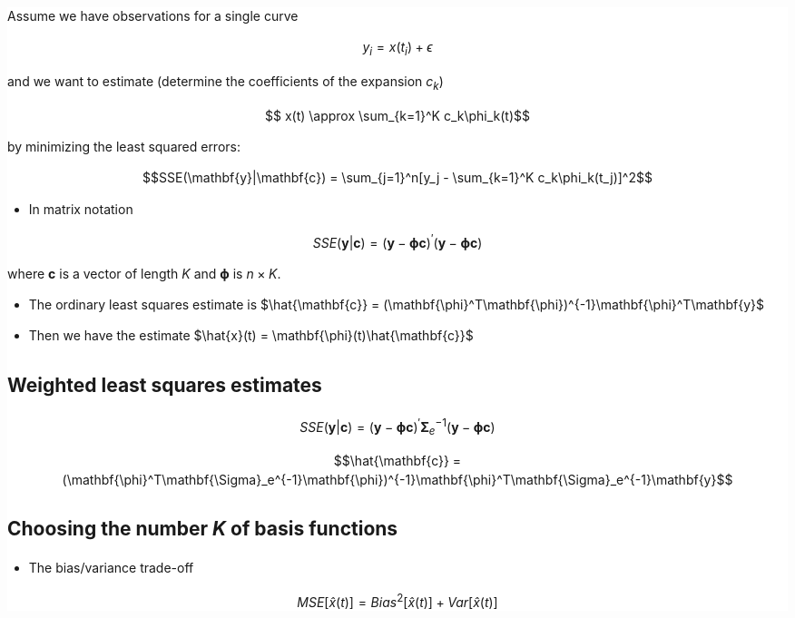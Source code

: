 Assume we have observations for a single curve

$$y_i = x(t_i) + \epsilon$$

and we want to estimate (determine the coefficients of the expansion $c_k$)

$$ x(t) \approx \sum_{k=1}^K c_k\phi_k(t)$$

by minimizing the least squared errors:

$$SSE(\mathbf{y}|\mathbf{c}) = \sum_{j=1}^n[y_j - \sum_{k=1}^K c_k\phi_k(t_j)]^2$$

- In matrix notation

$$SSE(\mathbf{y}|\mathbf{c}) = (\mathbf{y}-\mathbf{\phi}\mathbf{c})^{'}(\mathbf{y}-\mathbf{\phi}\mathbf{c})$$

where $\mathbf{c}$ is a vector of length $K$ and $\mathbf{\phi}$ is $n\times K$.

- The ordinary least squares estimate is $\hat{\mathbf{c}} = (\mathbf{\phi}^T\mathbf{\phi})^{-1}\mathbf{\phi}^T\mathbf{y}$

- Then we have the estimate $\hat{x}(t) = \mathbf{\phi}(t)\hat{\mathbf{c}}$


## Weighted least squares estimates

$$SSE(\mathbf{y}|\mathbf{c}) = (\mathbf{y}-\mathbf{\phi}\mathbf{c})^{'}\mathbf{\Sigma}_e^{-1}(\mathbf{y}-\mathbf{\phi}\mathbf{c})$$

$$\hat{\mathbf{c}} = (\mathbf{\phi}^T\mathbf{\Sigma}_e^{-1}\mathbf{\phi})^{-1}\mathbf{\phi}^T\mathbf{\Sigma}_e^{-1}\mathbf{y}$$


## Choosing the number $K$ of basis functions

- The bias/variance trade-off

$$MSE[\hat{x}(t)] = Bias^2[\hat{x}(t)] + Var[\hat{x}(t)]$$

